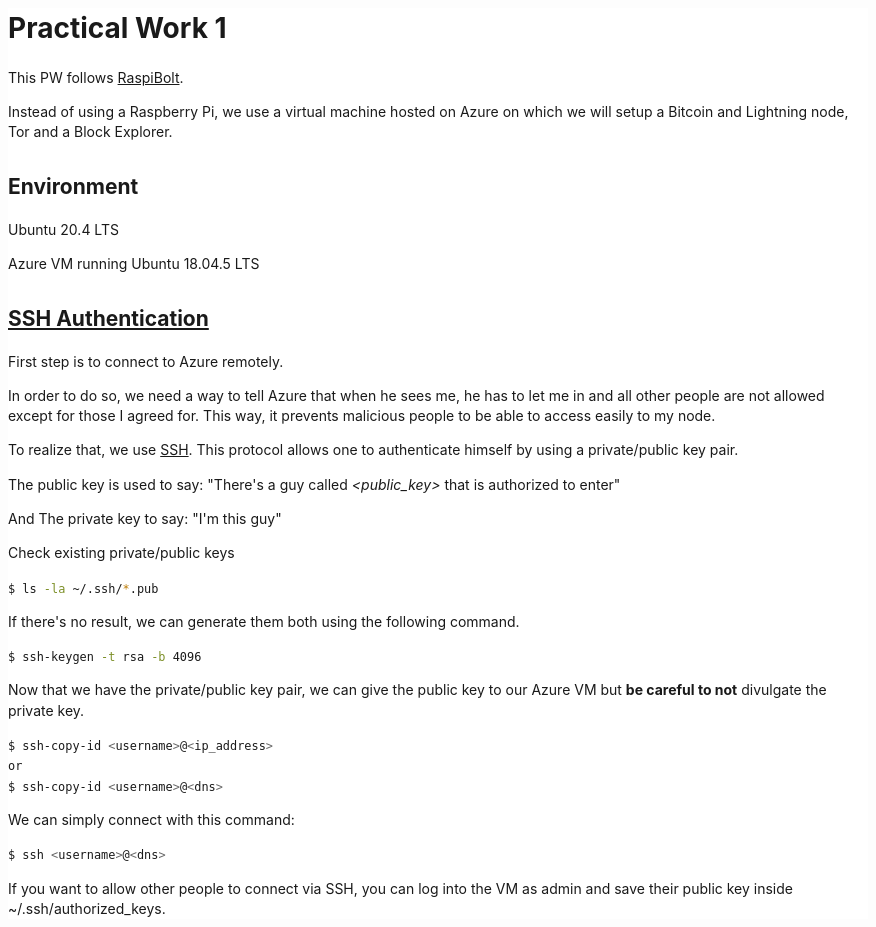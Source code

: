 # Practical Work 1

This PW follows [RaspiBolt](https://github.com/Stadicus/RaspiBolt/).

Instead of using a Raspberry Pi, we use a virtual machine hosted on Azure on which we will setup a Bitcoin and Lightning node, Tor and a Block Explorer.

## Environment

Ubuntu 20.4 LTS

Azure VM running Ubuntu 18.04.5 LTS

## [SSH Authentication](https://stadicus.github.io/RaspiBolt/raspibolt_21_security.html#login-with-ssh-keys)

First step is to connect to Azure remotely.

In order to do so, we need a way to tell Azure that when he sees me, he has to let me in and all other people are not allowed except for those I agreed for. This way, it prevents malicious people to be able to access easily to my node.

To realize that, we use [SSH](https://fr.wikipedia.org/wiki/Secure_Shell). This protocol allows one to authenticate himself by using a private/public key pair.

The public key is used to say: "There's a guy called _<public_key>_ that is authorized to enter"

And The private key to say: "I'm this guy"

Check existing private/public keys

```bash
$ ls -la ~/.ssh/*.pub
```

If there's no result, we can generate them both using the following command.

```bash
$ ssh-keygen -t rsa -b 4096
```

Now that we have the private/public key pair, we can give the public key to our Azure VM but **be careful to not** divulgate the private key.

```bash
$ ssh-copy-id <username>@<ip_address>
or
$ ssh-copy-id <username>@<dns>
```

We can simply connect with this command:

```bash
$ ssh <username>@<dns>
```

If you want to allow other people to connect via SSH, you can log into the VM as admin and save their public key inside ~/.ssh/authorized_keys.
